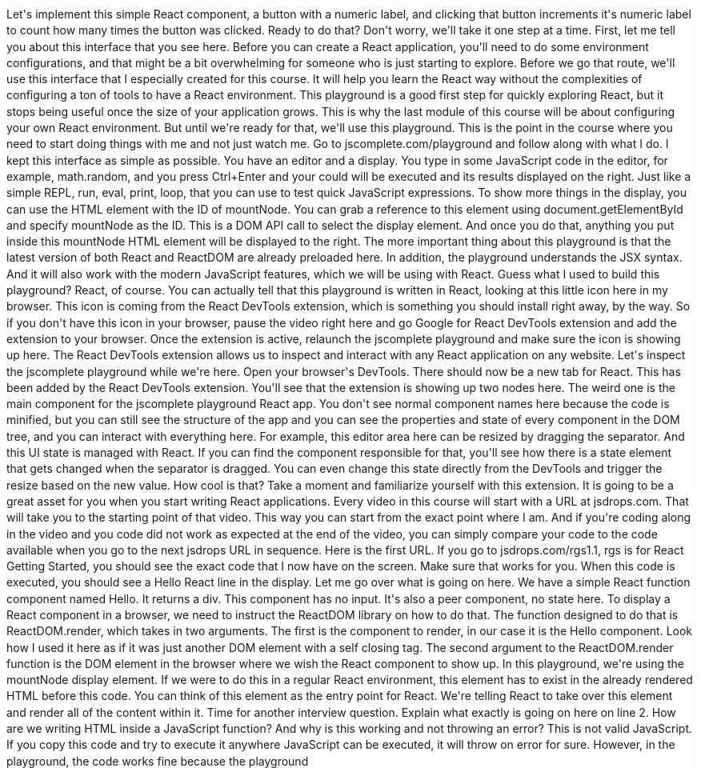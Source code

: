 Let's implement this simple React component, a button with a numeric label, and clicking that button increments it's numeric label to count how many times the button was clicked. Ready to do that? Don't worry, we'll take it one step at a time. First, let me tell you about this interface that you see here. Before you can create a React application, you'll need to do some environment configurations, and that might be a bit overwhelming for someone who is just starting to explore. Before we go that route, we'll use this interface that I especially created for this course. It will help you learn the React way without the complexities of configuring a ton of tools to have a React environment. This playground is a good first step for quickly exploring React, but it stops being useful once the size of your application grows. This is why the last module of this course will be about configuring your own React environment. But until we're ready for that, we'll use this playground. This is the point in the course where you need to start doing things with me and not just watch me. Go to jscomplete.com/playground and follow along with what I do. I kept this interface as simple as possible. You have an editor and a display. You type in some JavaScript code in the editor, for example, math.random, and you press Ctrl+Enter and your could will be executed and its results displayed on the right. Just like a simple REPL, run, eval, print, loop, that you can use to test quick JavaScript expressions. To show more things in the display, you can use the HTML element with the ID of mountNode. You can grab a reference to this element using document.getElementById and specify mountNode as the ID. This is a DOM API call to select the display element. And once you do that, anything you put inside this mountNode HTML element will be displayed to the right. The more important thing about this playground is that the latest version of both React and ReactDOM are already preloaded here. In addition, the playground understands the JSX syntax. And it will also work with the modern JavaScript features, which we will be using with React. Guess what I used to build this playground? React, of course. You can actually tell that this playground is written in React, looking at this little icon here in my browser. This icon is coming from the React DevTools extension, which is something you should install right away, by the way. So if you don't have this icon in your browser, pause the video right here and go Google for React DevTools extension and add the extension to your browser. Once the extension is active, relaunch the jscomplete playground and make sure the icon is showing up here. The React DevTools extension allows us to inspect and interact with any React application on any website. Let's inspect the jscomplete playground while we're here. Open your browser's DevTools. There should now be a new tab for React. This has been added by the React DevTools extension. You'll see that the extension is showing up two nodes here. The weird one is the main component for the jscomplete playground React app. You don't see normal component names here because the code is minified, but you can still see the structure of the app and you can see the properties and state of every component in the DOM tree, and you can interact with everything here. For example, this editor area here can be resized by dragging the separator. And this UI state is managed with React. If you can find the component responsible for that, you'll see how there is a state element that gets changed when the separator is dragged. You can even change this state directly from the DevTools and trigger the resize based on the new value. How cool is that? Take a moment and familiarize yourself with this extension. It is going to be a great asset for you when you start writing React applications. Every video in this course will start with a URL at jsdrops.com. That will take you to the starting point of that video. This way you can start from the exact point where I am. And if you're coding along in the video and you code did not work as expected at the end of the video, you can simply compare your code to the code available when you go to the next jsdrops URL in sequence. Here is the first URL. If you go to jsdrops.com/rgs1.1, rgs is for React Getting Started, you should see the exact code that I now have on the screen. Make sure that works for you. When this code is executed, you should see a Hello React line in the display. Let me go over what is going on here. We have a simple React function component named Hello. It returns a div. This component has no input. It's also a peer component, no state here. To display a React component in a browser, we need to instruct the ReactDOM library on how to do that. The function designed to do that is ReactDOM.render, which takes in two arguments. The first is the component to render, in our case it is the Hello component. Look how I used it here as if it was just another DOM element with a self closing tag. The second argument to the ReactDOM.render function is the DOM element in the browser where we wish the React component to show up. In this playground, we're using the mountNode display element. If we were to do this in a regular React environment, this element has to exist in the already rendered HTML before this code. You can think of this element as the entry point for React. We're telling React to take over this element and render all of the content within it. Time for another interview question. Explain what exactly is going on here on line 2. How are we writing HTML inside a JavaScript function? And why is this working and not throwing an error? This is not valid JavaScript. If you copy this code and try to execute it anywhere JavaScript can be executed, it will throw on error for sure. However, in the playground, the code works fine because the playground